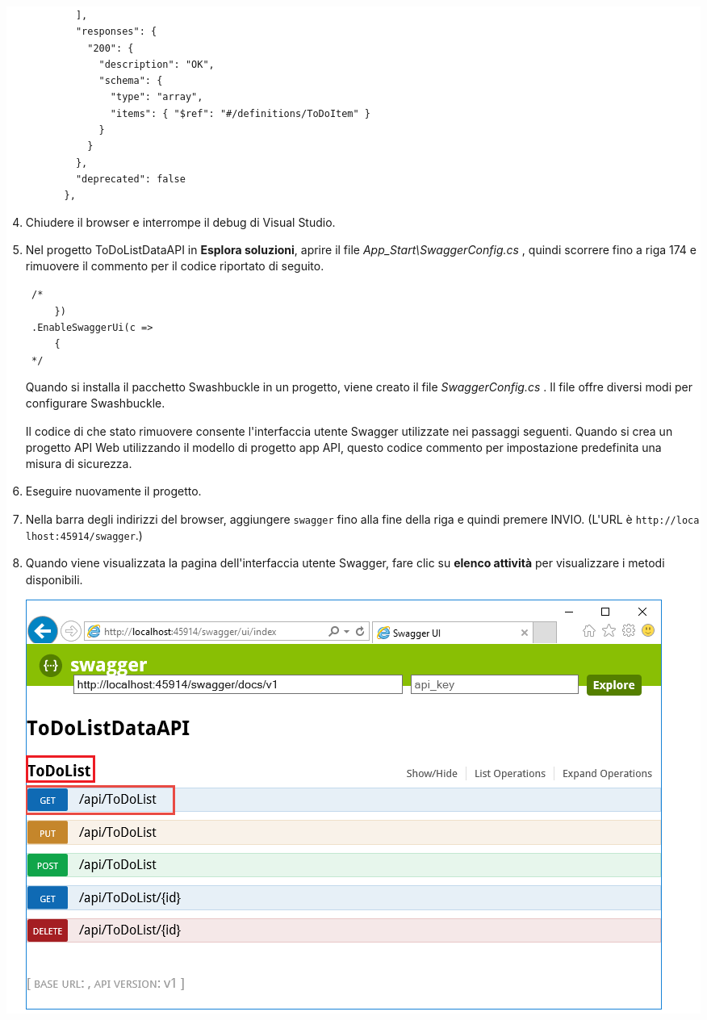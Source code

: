                 ],
                "responses": {
                  "200": {
                    "description": "OK",
                    "schema": {
                      "type": "array",
                      "items": { "$ref": "#/definitions/ToDoItem" }
                    }
                  }
                },
                "deprecated": false
              },

4. Chiudere il browser e interrompe il debug di Visual Studio.

5. Nel progetto ToDoListDataAPI in **Esplora soluzioni**, aprire il file *App_Start\SwaggerConfig.cs* , quindi scorrere fino a riga 174 e rimuovere il commento per il codice riportato di seguito.

        /*
            })
        .EnableSwaggerUi(c =>
            {
        */

    Quando si installa il pacchetto Swashbuckle in un progetto, viene creato il file *SwaggerConfig.cs* . Il file offre diversi modi per configurare Swashbuckle.

    Il codice di che stato rimuovere consente l'interfaccia utente Swagger utilizzate nei passaggi seguenti. Quando si crea un progetto API Web utilizzando il modello di progetto app API, questo codice commento per impostazione predefinita una misura di sicurezza.

6. Eseguire nuovamente il progetto.

7. Nella barra degli indirizzi del browser, aggiungere `swagger` fino alla fine della riga e quindi premere INVIO. (L'URL è `http://localhost:45914/swagger`.)

8. Quando viene visualizzata la pagina dell'interfaccia utente Swagger, fare clic su **elenco attività** per visualizzare i metodi disponibili.

    ![Swagger metodi disponibili dell'interfaccia utente](./media/app-service-api-dotnet-get-started/methods.png)
